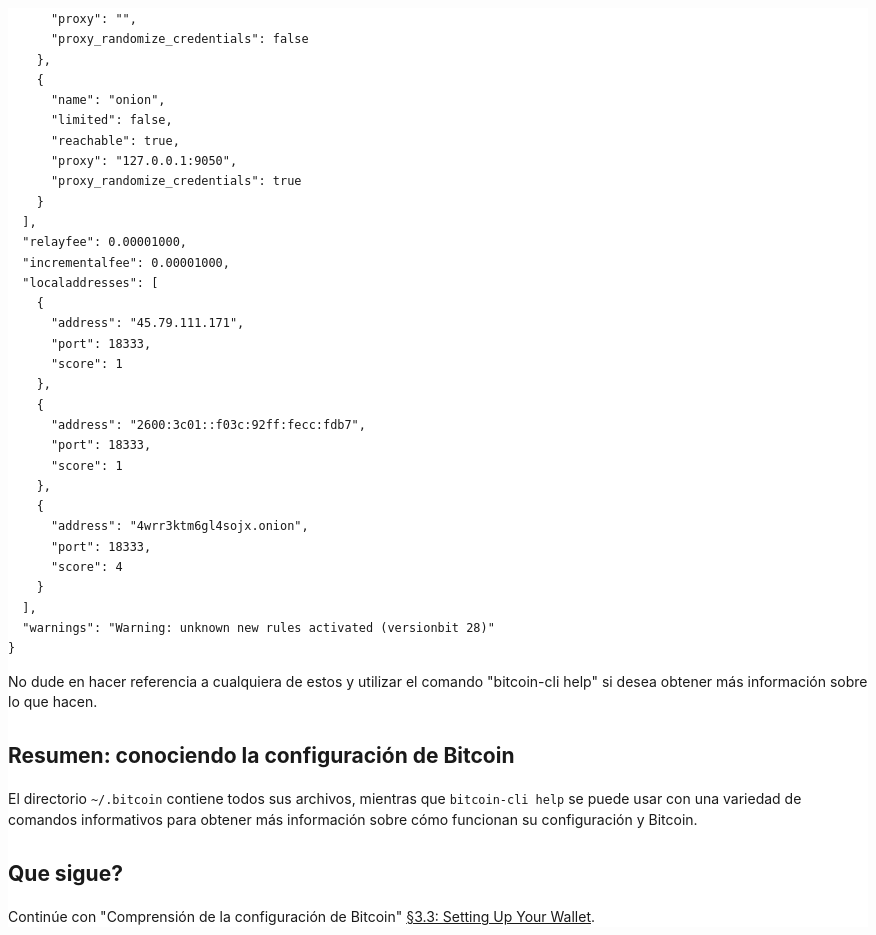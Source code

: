 ```
      "proxy": "",
      "proxy_randomize_credentials": false
    },
    {
      "name": "onion",
      "limited": false,
      "reachable": true,
      "proxy": "127.0.0.1:9050",
      "proxy_randomize_credentials": true
    }
  ],
  "relayfee": 0.00001000,
  "incrementalfee": 0.00001000,
  "localaddresses": [
    {
      "address": "45.79.111.171",
      "port": 18333,
      "score": 1
    },
    {
      "address": "2600:3c01::f03c:92ff:fecc:fdb7",
      "port": 18333,
      "score": 1
    },
    {
      "address": "4wrr3ktm6gl4sojx.onion",
      "port": 18333,
      "score": 4
    }
  ],
  "warnings": "Warning: unknown new rules activated (versionbit 28)"
}
```
No dude en hacer referencia a cualquiera de estos y utilizar el comando "bitcoin-cli help" si desea obtener más información sobre lo que hacen.

## Resumen: conociendo la configuración de Bitcoin

El directorio `~/.bitcoin` contiene todos sus archivos, mientras que `bitcoin-cli help` se puede usar con una variedad de comandos informativos para obtener más información sobre cómo funcionan su configuración y Bitcoin.

## Que sigue?

Continúe con "Comprensión de la configuración de Bitcoin" [§3.3: Setting Up Your Wallet](03_3_Setting_Up_Your_Wallet.md).

